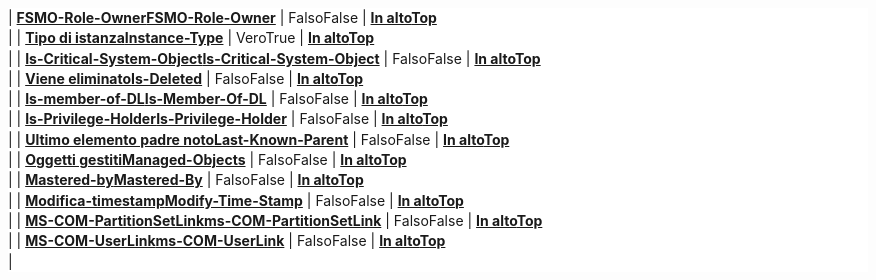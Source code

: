 | [<span data-ttu-id="e3045-218">**FSMO-Role-Owner**</span><span class="sxs-lookup"><span data-stu-id="e3045-218">**FSMO-Role-Owner**</span></span>](a-fsmoroleowner.md)                                  | <span data-ttu-id="e3045-219">Falso</span><span class="sxs-lookup"><span data-stu-id="e3045-219">False</span></span>     | [<span data-ttu-id="e3045-220">**In alto**</span><span class="sxs-lookup"><span data-stu-id="e3045-220">**Top**</span></span>](c-top.md)<br/> |
| [<span data-ttu-id="e3045-221">**Tipo di istanza**</span><span class="sxs-lookup"><span data-stu-id="e3045-221">**Instance-Type**</span></span>](a-instancetype.md)                                     | <span data-ttu-id="e3045-222">Vero</span><span class="sxs-lookup"><span data-stu-id="e3045-222">True</span></span>      | [<span data-ttu-id="e3045-223">**In alto**</span><span class="sxs-lookup"><span data-stu-id="e3045-223">**Top**</span></span>](c-top.md)<br/> |
| [<span data-ttu-id="e3045-224">**Is-Critical-System-Object**</span><span class="sxs-lookup"><span data-stu-id="e3045-224">**Is-Critical-System-Object**</span></span>](a-iscriticalsystemobject.md)               | <span data-ttu-id="e3045-225">Falso</span><span class="sxs-lookup"><span data-stu-id="e3045-225">False</span></span>     | [<span data-ttu-id="e3045-226">**In alto**</span><span class="sxs-lookup"><span data-stu-id="e3045-226">**Top**</span></span>](c-top.md)<br/> |
| [<span data-ttu-id="e3045-227">**Viene eliminato**</span><span class="sxs-lookup"><span data-stu-id="e3045-227">**Is-Deleted**</span></span>](a-isdeleted.md)                                           | <span data-ttu-id="e3045-228">Falso</span><span class="sxs-lookup"><span data-stu-id="e3045-228">False</span></span>     | [<span data-ttu-id="e3045-229">**In alto**</span><span class="sxs-lookup"><span data-stu-id="e3045-229">**Top**</span></span>](c-top.md)<br/> |
| [<span data-ttu-id="e3045-230">**Is-member-of-DL**</span><span class="sxs-lookup"><span data-stu-id="e3045-230">**Is-Member-Of-DL**</span></span>](a-memberof.md)                                       | <span data-ttu-id="e3045-231">Falso</span><span class="sxs-lookup"><span data-stu-id="e3045-231">False</span></span>     | [<span data-ttu-id="e3045-232">**In alto**</span><span class="sxs-lookup"><span data-stu-id="e3045-232">**Top**</span></span>](c-top.md)<br/> |
| [<span data-ttu-id="e3045-233">**Is-Privilege-Holder**</span><span class="sxs-lookup"><span data-stu-id="e3045-233">**Is-Privilege-Holder**</span></span>](a-isprivilegeholder.md)                          | <span data-ttu-id="e3045-234">Falso</span><span class="sxs-lookup"><span data-stu-id="e3045-234">False</span></span>     | [<span data-ttu-id="e3045-235">**In alto**</span><span class="sxs-lookup"><span data-stu-id="e3045-235">**Top**</span></span>](c-top.md)<br/> |
| [<span data-ttu-id="e3045-236">**Ultimo elemento padre noto**</span><span class="sxs-lookup"><span data-stu-id="e3045-236">**Last-Known-Parent**</span></span>](a-lastknownparent.md)                              | <span data-ttu-id="e3045-237">Falso</span><span class="sxs-lookup"><span data-stu-id="e3045-237">False</span></span>     | [<span data-ttu-id="e3045-238">**In alto**</span><span class="sxs-lookup"><span data-stu-id="e3045-238">**Top**</span></span>](c-top.md)<br/> |
| [<span data-ttu-id="e3045-239">**Oggetti gestiti**</span><span class="sxs-lookup"><span data-stu-id="e3045-239">**Managed-Objects**</span></span>](a-managedobjects.md)                                 | <span data-ttu-id="e3045-240">Falso</span><span class="sxs-lookup"><span data-stu-id="e3045-240">False</span></span>     | [<span data-ttu-id="e3045-241">**In alto**</span><span class="sxs-lookup"><span data-stu-id="e3045-241">**Top**</span></span>](c-top.md)<br/> |
| [<span data-ttu-id="e3045-242">**Mastered-by**</span><span class="sxs-lookup"><span data-stu-id="e3045-242">**Mastered-By**</span></span>](a-masteredby.md)                                         | <span data-ttu-id="e3045-243">Falso</span><span class="sxs-lookup"><span data-stu-id="e3045-243">False</span></span>     | [<span data-ttu-id="e3045-244">**In alto**</span><span class="sxs-lookup"><span data-stu-id="e3045-244">**Top**</span></span>](c-top.md)<br/> |
| [<span data-ttu-id="e3045-245">**Modifica-timestamp**</span><span class="sxs-lookup"><span data-stu-id="e3045-245">**Modify-Time-Stamp**</span></span>](a-modifytimestamp.md)                              | <span data-ttu-id="e3045-246">Falso</span><span class="sxs-lookup"><span data-stu-id="e3045-246">False</span></span>     | [<span data-ttu-id="e3045-247">**In alto**</span><span class="sxs-lookup"><span data-stu-id="e3045-247">**Top**</span></span>](c-top.md)<br/> |
| [<span data-ttu-id="e3045-248">**MS-COM-PartitionSetLink**</span><span class="sxs-lookup"><span data-stu-id="e3045-248">**ms-COM-PartitionSetLink**</span></span>](a-mscom-partitionsetlink.md)                 | <span data-ttu-id="e3045-249">Falso</span><span class="sxs-lookup"><span data-stu-id="e3045-249">False</span></span>     | [<span data-ttu-id="e3045-250">**In alto**</span><span class="sxs-lookup"><span data-stu-id="e3045-250">**Top**</span></span>](c-top.md)<br/> |
| [<span data-ttu-id="e3045-251">**MS-COM-UserLink**</span><span class="sxs-lookup"><span data-stu-id="e3045-251">**ms-COM-UserLink**</span></span>](a-mscom-userlink.md)                                 | <span data-ttu-id="e3045-252">Falso</span><span class="sxs-lookup"><span data-stu-id="e3045-252">False</span></span>     | [<span data-ttu-id="e3045-253">**In alto**</span><span class="sxs-lookup"><span data-stu-id="e3045-253">**Top**</span></span>](c-top.md)<br/> |